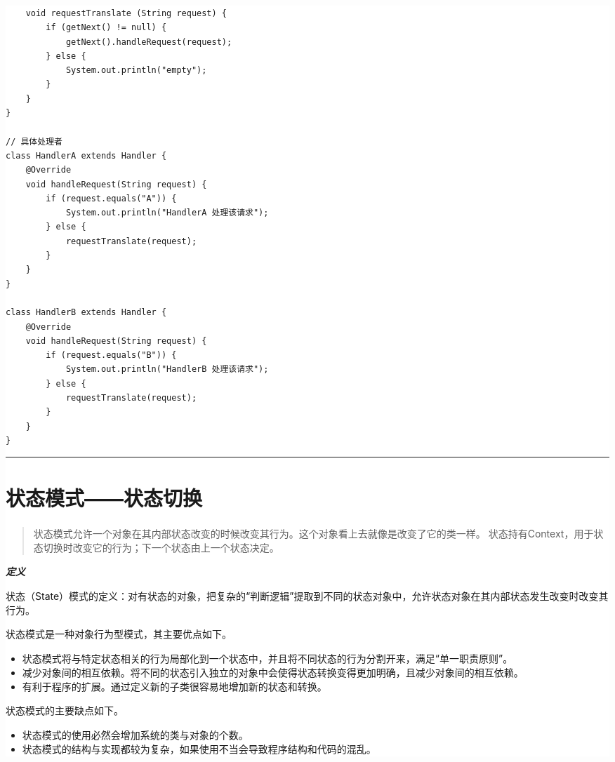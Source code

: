 ```
    void requestTranslate (String request) {
        if (getNext() != null) {
            getNext().handleRequest(request);
        } else {
            System.out.println("empty");
        }
    }
}

// 具体处理者
class HandlerA extends Handler {
    @Override
    void handleRequest(String request) {
        if (request.equals("A")) {
            System.out.println("HandlerA 处理该请求");
        } else {
            requestTranslate(request);
        }
    }
}

class HandlerB extends Handler {
    @Override
    void handleRequest(String request) {
        if (request.equals("B")) {
            System.out.println("HandlerB 处理该请求");
        } else {
            requestTranslate(request);
        }
    }
}
```


***


# 状态模式——状态切换

> 状态模式允许一个对象在其内部状态改变的时候改变其行为。这个对象看上去就像是改变了它的类一样。
状态持有Context，用于状态切换时改变它的行为；下一个状态由上一个状态决定。


***定义***

状态（State）模式的定义：对有状态的对象，把复杂的“判断逻辑”提取到不同的状态对象中，允许状态对象在其内部状态发生改变时改变其行为。

状态模式是一种对象行为型模式，其主要优点如下。
+	状态模式将与特定状态相关的行为局部化到一个状态中，并且将不同状态的行为分割开来，满足“单一职责原则”。
+	减少对象间的相互依赖。将不同的状态引入独立的对象中会使得状态转换变得更加明确，且减少对象间的相互依赖。
+	有利于程序的扩展。通过定义新的子类很容易地增加新的状态和转换。

状态模式的主要缺点如下。
+	状态模式的使用必然会增加系统的类与对象的个数。
+	状态模式的结构与实现都较为复杂，如果使用不当会导致程序结构和代码的混乱。
